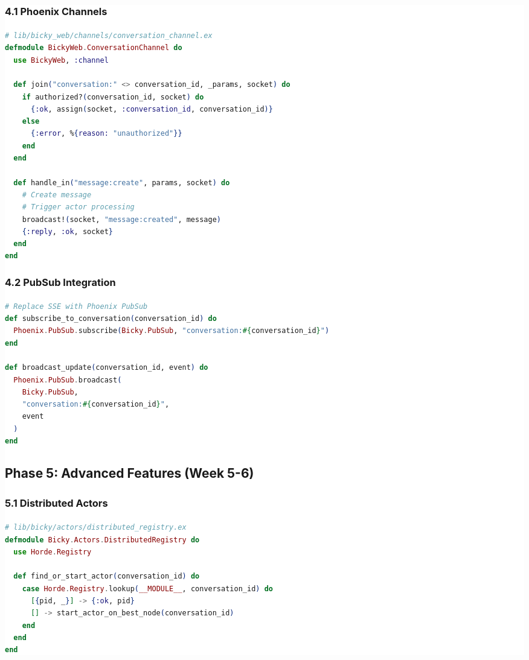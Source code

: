 ### 4.1 Phoenix Channels
```elixir
# lib/bicky_web/channels/conversation_channel.ex
defmodule BickyWeb.ConversationChannel do
  use BickyWeb, :channel
  
  def join("conversation:" <> conversation_id, _params, socket) do
    if authorized?(conversation_id, socket) do
      {:ok, assign(socket, :conversation_id, conversation_id)}
    else
      {:error, %{reason: "unauthorized"}}
    end
  end
  
  def handle_in("message:create", params, socket) do
    # Create message
    # Trigger actor processing
    broadcast!(socket, "message:created", message)
    {:reply, :ok, socket}
  end
end
```

### 4.2 PubSub Integration
```elixir
# Replace SSE with Phoenix PubSub
def subscribe_to_conversation(conversation_id) do
  Phoenix.PubSub.subscribe(Bicky.PubSub, "conversation:#{conversation_id}")
end

def broadcast_update(conversation_id, event) do
  Phoenix.PubSub.broadcast(
    Bicky.PubSub,
    "conversation:#{conversation_id}",
    event
  )
end
```

## Phase 5: Advanced Features (Week 5-6)

### 5.1 Distributed Actors
```elixir
# lib/bicky/actors/distributed_registry.ex
defmodule Bicky.Actors.DistributedRegistry do
  use Horde.Registry
  
  def find_or_start_actor(conversation_id) do
    case Horde.Registry.lookup(__MODULE__, conversation_id) do
      [{pid, _}] -> {:ok, pid}
      [] -> start_actor_on_best_node(conversation_id)
    end
  end
end
```

